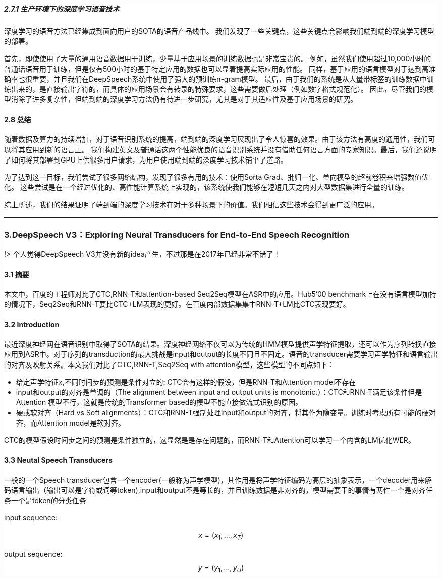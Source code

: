 ##### 2.7.1 生产环境下的深度学习语音技术

深度学习的语音方法已经集成到面向用户的SOTA的语音产品线中。
我们发现了一些关键点，这些关键点会影响我们端到端的深度学习模型的部署。

首先，即使使用了大量的通用语音数据用于训练，少量基于应用场景的训练数据也是非常宝贵的。
例如，虽然我们使用超过10,000小时的普通话语音用于训练，但是仅有500小时的基于特定应用的数据也可以显着提高实际应用的性能。
同样，基于应用的语言模型对于达到高准确率也很重要，并且我们在DeepSpeech系统中使用了强大的预训练n-gram模型。
最后，由于我们的系统是从大量带标签的训练数据中训练出来的，是直接输出字符的，而具体的应用场景会有转录的特殊要求，这些需要做后处理（例如数字格式规范化）。
因此，尽管我们的模型消除了许多复杂性，但端到端的深度学习方法仍有待进一步研究，尤其是对于其适应性及基于应用场景的研究。

#### 2.8 总结

随着数据及算力的持续增加，对于语音识别系统的提高，端到端的深度学习展现出了令人惊喜的效果。由于该方法有高度的通用性，我们可以将其应用到新的语言上。
我们构建英文及普通话这两个性能优良的语音识别系统并没有借助任何语言方面的专家知识。最后，我们还说明了如何将其部署到GPU上供很多用户请求，为用户使用端到端的深度学习技术铺平了道路。

为了达到这一目标，我们尝试了很多网络结构，发现了很多有用的技术：使用Sorta Grad、批归一化、单向模型的超前卷积来增强数值优化。
这些尝试是在一个经过优化的、高性能计算系统上实现的，该系统使我们能够在短短几天之内对大型数据集进行全量的训练。

综上所述，我们的结果证明了端到端的深度学习技术在对于多种场景下的价值。我们相信这些技术会得到更广泛的应用。

------

### 3.DeepSpeech V3：Exploring Neural Transducers for End-to-End Speech Recognition

!> 个人觉得DeepSpeech V3并没有新的idea产生，不过那是在2017年已经非常不错了！

#### 3.1 摘要

本文中，百度的工程师对比了CTC,RNN-T和attention-based Seq2Seq模型在ASR中的应用。Hub5’00 benchmark上在没有语言模型加持的情况下，Seq2Seq和RNN-T要比CTC+LM表现的更好。在百度内部数据集集中RNN-T+LM比CTC表现要好。

#### 3.2 Introduction

最近深度神经网在语音识别中取得了SOTA的结果。深度神经网络不仅可以为传统的HMM模型提供声学特征提取，还可以作为序列转换直接应用到ASR中。对于序列的transduction的最大挑战是input和output的长度不同且不固定。语音的transducer需要学习声学特征和语言输出的对齐及映射关系。本文我们对比了CTC,RNN-T,Seq2Seq with attention模型，这些模型的不同点如下：

+ 给定声学特征$x$,不同时间步的预测是条件对立的: CTC会有这样的假设，但是RNN-T和Attention model不存在
+ input和output的对齐是单调的（The alignment between input and output units is monotonic.）：CTC和RNN-T满足该条件但是Attention 模型不行，这就是传统的Transformer based的模型不能直接做流式识别的原因。
+ 硬或软对齐（Hard vs Soft alignments）：CTC和RNN-T强制处理input和output的对齐，将其作为隐变量。训练时考虑所有可能的硬对齐，而Attention model是软对齐。

CTC的模型假设时间步之间的预测是条件独立的，这显然是是存在问题的，而RNN-T和Attention可以学习一个内含的LM优化WER。

#### 3.3 Neutal Speech Transducers

一般的一个Speech transducer包含一个encoder(一般称为声学模型)，其作用是将声学特征编码为高层的抽象表示，一个decoder用来解码语言输出（输出可以是字符或词等token),input和output不是等长的，并且训练数据是非对齐的，模型需要干的事情有两件一个是对齐任务一个是token的分类任务

input sequence:

$$x=(x_1,...,x_T)$$

output sequence:
$$y=(y_1,...,y_U)$$
